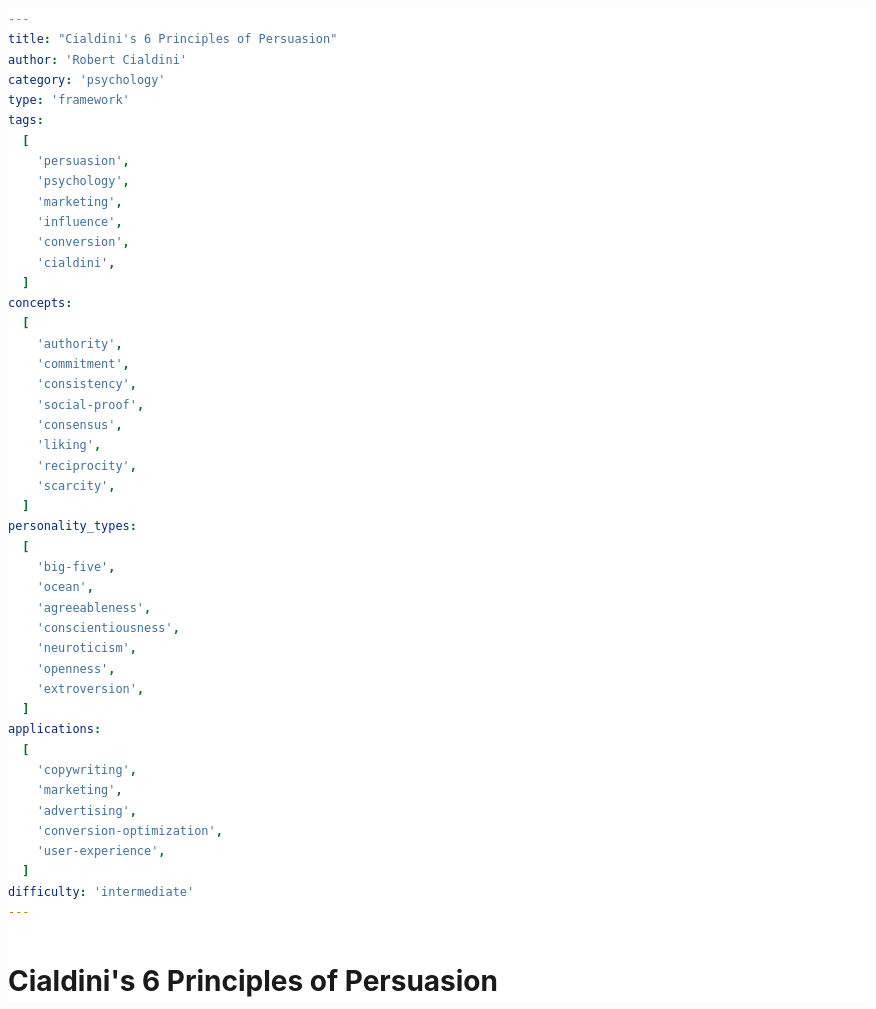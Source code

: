 ```yaml
---
title: "Cialdini's 6 Principles of Persuasion"
author: 'Robert Cialdini'
category: 'psychology'
type: 'framework'
tags:
  [
    'persuasion',
    'psychology',
    'marketing',
    'influence',
    'conversion',
    'cialdini',
  ]
concepts:
  [
    'authority',
    'commitment',
    'consistency',
    'social-proof',
    'consensus',
    'liking',
    'reciprocity',
    'scarcity',
  ]
personality_types:
  [
    'big-five',
    'ocean',
    'agreeableness',
    'conscientiousness',
    'neuroticism',
    'openness',
    'extroversion',
  ]
applications:
  [
    'copywriting',
    'marketing',
    'advertising',
    'conversion-optimization',
    'user-experience',
  ]
difficulty: 'intermediate'
---
```


# Cialdini's 6 Principles of Persuasion
